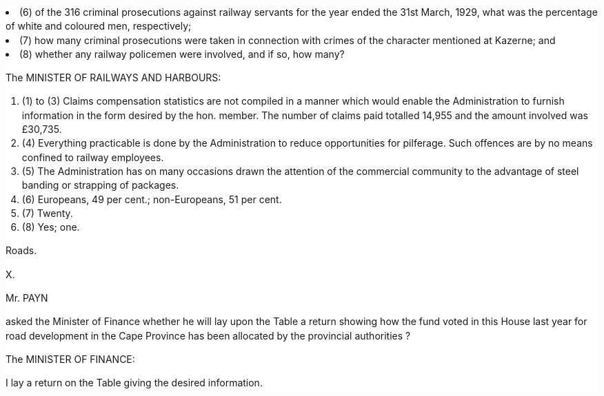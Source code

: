 <li>(6) of the 316 criminal prosecutions against railway servants for the year ended the 31st March, 1929, what was the percentage of white and coloured men, respectively;</li>

<li>(7) how many criminal prosecutions were taken in connection with crimes of the character mentioned at Kazerne; and</li>

<li>(8) whether any railway policemen were involved, and if so, how many&#x003F;</li>

</ol>

</question>

<answer by="#minister_of_railways_and_harbours" to="#alberts">

<from>The MINISTER OF RAILWAYS AND HARBOURS:</from>

<ol>

<li>(1) to (3) Claims compensation statistics are not compiled in a manner which would enable the Administration to furnish information in the form desired by the hon. member. The number of claims paid totalled 14,955 and the amount involved was &#x00A3;30,735.</li>

<li>(4) Everything practicable is done by the Administration to reduce opportunities for pilferage. Such offences are by no means confined to railway employees.</li>

<li>(5) The Administration has on many occasions drawn the attention of the commercial community to the advantage of steel banding or strapping of packages.</li>

<li>(6) Europeans, 49 per cent.; non-Europeans, 51 per cent.</li>

<li>(7) Twenty.</li>

<li>(8) Yes; one.</li>

</ol>

</answer>

</oralStatements>

<oralStatements>

<heading>Roads.</heading>

<question by="#payn" to="#minister_of_finance">

<num>X.</num>

<from>Mr. PAYN</from>

<p>asked the Minister of Finance whether he will lay upon the Table a return showing how the fund voted in this House last year for road development in the Cape Province has been allocated by the provincial authorities &#x003F;</p>

</question>

<answer by="#minister_of_finance" to="#payn">

<from>The MINISTER OF FINANCE:</from>

<p>I lay a return on the Table giving the desired information.</p>

</answer>

